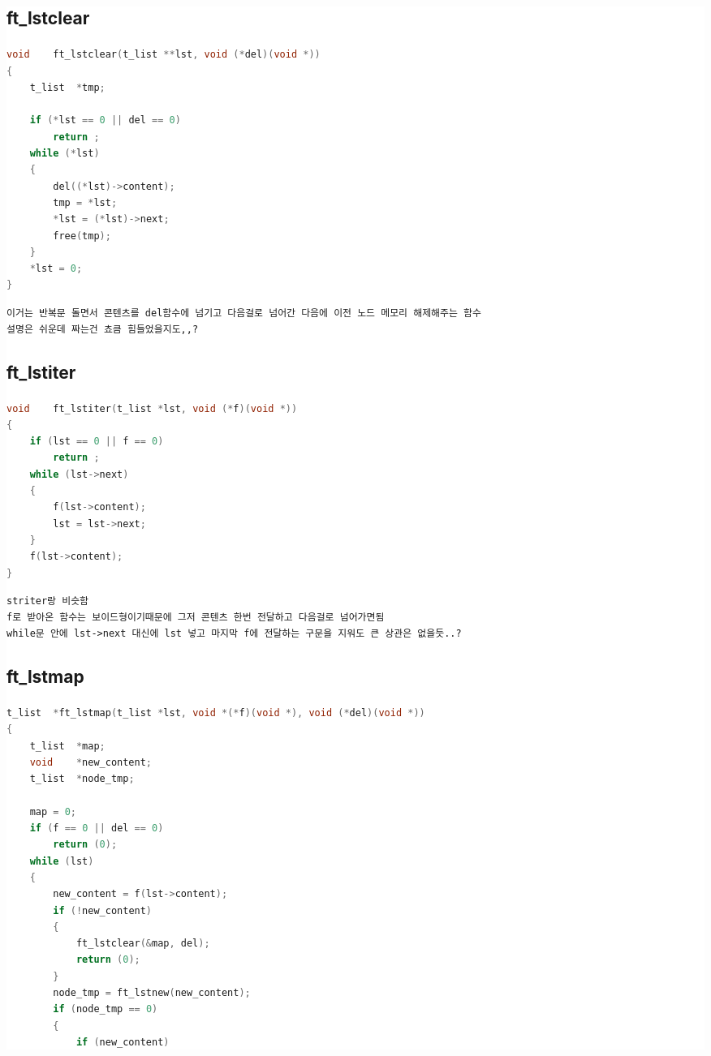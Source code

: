 ## ft_lstclear
```c
void	ft_lstclear(t_list **lst, void (*del)(void *))
{
	t_list	*tmp;

	if (*lst == 0 || del == 0)
		return ;
	while (*lst)
	{
		del((*lst)->content);
		tmp = *lst;
		*lst = (*lst)->next;
		free(tmp);
	}
	*lst = 0;
}
```
	이거는 반복문 돌면서 콘텐츠를 del함수에 넘기고 다음걸로 넘어간 다음에 이전 노드 메모리 해제해주는 함수
	설명은 쉬운데 짜는건 쵸큼 힘들었을지도,,?
	
## ft_lstiter
```c
void	ft_lstiter(t_list *lst, void (*f)(void *))
{
	if (lst == 0 || f == 0)
		return ;
	while (lst->next)
	{
		f(lst->content);
		lst = lst->next;
	}
	f(lst->content);
}
```
	striter랑 비슷함
	f로 받아온 함수는 보이드형이기때문에 그저 콘텐츠 한번 전달하고 다음걸로 넘어가면됨
	while문 안에 lst->next 대신에 lst 넣고 마지막 f에 전달하는 구문을 지워도 큰 상관은 없을듯..?
	
## ft_lstmap
```c
t_list	*ft_lstmap(t_list *lst, void *(*f)(void *), void (*del)(void *))
{
	t_list	*map;
	void	*new_content;
	t_list	*node_tmp;

	map = 0;
	if (f == 0 || del == 0)
		return (0);
	while (lst)
	{
		new_content = f(lst->content);
		if (!new_content)
		{
			ft_lstclear(&map, del);
			return (0);
		}
		node_tmp = ft_lstnew(new_content);
		if (node_tmp == 0)
		{
			if (new_content)
```